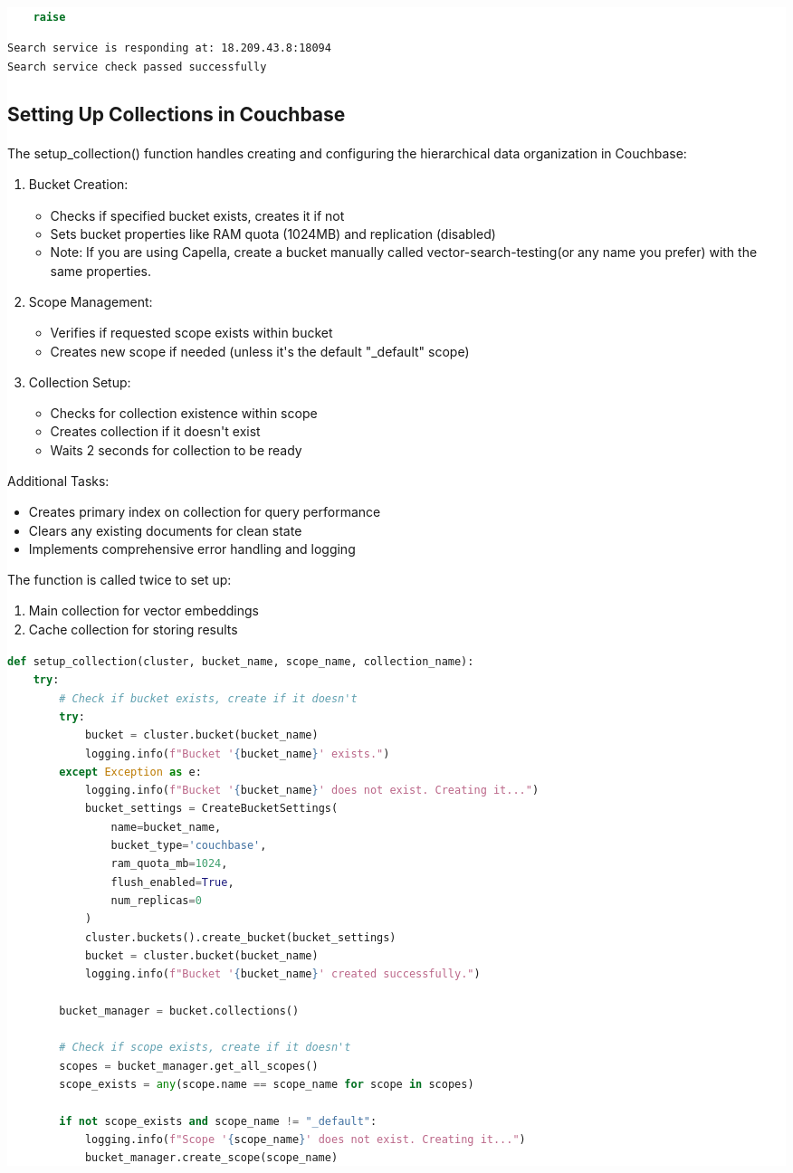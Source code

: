 ```python
    raise
```

    Search service is responding at: 18.209.43.8:18094
    Search service check passed successfully


## Setting Up Collections in Couchbase

The setup_collection() function handles creating and configuring the hierarchical data organization in Couchbase:

1. Bucket Creation:
   - Checks if specified bucket exists, creates it if not
   - Sets bucket properties like RAM quota (1024MB) and replication (disabled)
   - Note: If you are using Capella, create a bucket manually called vector-search-testing(or any name you prefer) with the same properties.

2. Scope Management:  
   - Verifies if requested scope exists within bucket
   - Creates new scope if needed (unless it's the default "_default" scope)

3. Collection Setup:
   - Checks for collection existence within scope
   - Creates collection if it doesn't exist
   - Waits 2 seconds for collection to be ready

Additional Tasks:
- Creates primary index on collection for query performance
- Clears any existing documents for clean state
- Implements comprehensive error handling and logging

The function is called twice to set up:
1. Main collection for vector embeddings
2. Cache collection for storing results



```python
def setup_collection(cluster, bucket_name, scope_name, collection_name):
    try:
        # Check if bucket exists, create if it doesn't
        try:
            bucket = cluster.bucket(bucket_name)
            logging.info(f"Bucket '{bucket_name}' exists.")
        except Exception as e:
            logging.info(f"Bucket '{bucket_name}' does not exist. Creating it...")
            bucket_settings = CreateBucketSettings(
                name=bucket_name,
                bucket_type='couchbase',
                ram_quota_mb=1024,
                flush_enabled=True,
                num_replicas=0
            )
            cluster.buckets().create_bucket(bucket_settings)
            bucket = cluster.bucket(bucket_name)
            logging.info(f"Bucket '{bucket_name}' created successfully.")

        bucket_manager = bucket.collections()

        # Check if scope exists, create if it doesn't
        scopes = bucket_manager.get_all_scopes()
        scope_exists = any(scope.name == scope_name for scope in scopes)
        
        if not scope_exists and scope_name != "_default":
            logging.info(f"Scope '{scope_name}' does not exist. Creating it...")
            bucket_manager.create_scope(scope_name)
```
